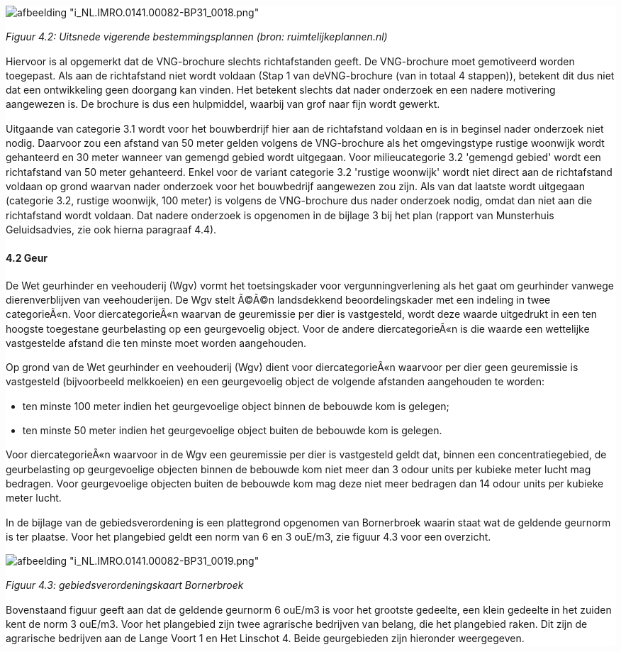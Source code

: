 ![afbeelding "i_NL.IMRO.0141.00082-BP31_0018.png"](i_NL.IMRO.0141.00082-BP31_0018.png)

*Figuur 4\.2: Uitsnede vigerende bestemmingsplannen (bron: ruimtelijkeplannen.nl)*

Hiervoor is al opgemerkt dat de VNG\-brochure slechts richtafstanden geeft. De VNG\-brochure moet gemotiveerd worden toegepast. Als aan de richtafstand niet wordt voldaan (Stap 1 van deVNG\-brochure (van in totaal 4 stappen)), betekent dit dus niet dat een ontwikkeling geen doorgang kan vinden. Het betekent slechts dat nader onderzoek en een nadere motivering aangewezen is. De brochure is dus een hulpmiddel, waarbij van grof naar fijn wordt gewerkt.

Uitgaande van categorie 3\.1 wordt voor het bouwberdrijf hier aan de richtafstand voldaan en is in beginsel nader onderzoek niet nodig. Daarvoor zou een afstand van 50 meter gelden volgens de VNG\-brochure als het omgevingstype rustige woonwijk wordt gehanteerd en 30 meter wanneer van gemengd gebied wordt uitgegaan. Voor milieucategorie 3\.2 'gemengd gebied' wordt een richtafstand van 50 meter gehanteerd. Enkel voor de variant categorie 3\.2 'rustige woonwijk' wordt niet direct aan de richtafstand voldaan op grond waarvan nader onderzoek voor het bouwbedrijf aangewezen zou zijn. Als van dat laatste wordt uitgegaan (categorie 3\.2, rustige woonwijk, 100 meter) is volgens de VNG\-brochure dus nader onderzoek nodig, omdat dan niet aan die richtafstand wordt voldaan. Dat nadere onderzoek is opgenomen in de bijlage 3 bij het plan (rapport van Munsterhuis Geluidsadvies, zie ook hierna paragraaf 4\.4).

#### 4\.2 Geur

De Wet geurhinder en veehouderij (Wgv) vormt het toetsingskader voor vergunningverlening als het gaat om geurhinder vanwege dierenverblijven van veehouderijen. De Wgv stelt Ã©Ã©n landsdekkend beoordelingskader met een indeling in twee categorieÃ«n. Voor diercategorieÃ«n waarvan de geuremissie per dier is vastgesteld, wordt deze waarde uitgedrukt in een ten hoogste toegestane geurbelasting op een geurgevoelig object. Voor de andere diercategorieÃ«n is die waarde een wettelijke vastgestelde afstand die ten minste moet worden aangehouden.

Op grond van de Wet geurhinder en veehouderij (Wgv) dient voor diercategorieÃ«n waarvoor per dier geen geuremissie is vastgesteld (bijvoorbeeld melkkoeien) en een geurgevoelig object de volgende afstanden aangehouden te worden:

* ten minste 100 meter indien het geurgevoelige object binnen de bebouwde kom is gelegen;

* ten minste 50 meter indien het geurgevoelige object buiten de bebouwde kom is gelegen.

Voor diercategorieÃ«n waarvoor in de Wgv een geuremissie per dier is vastgesteld geldt dat, binnen een concentratiegebied, de geurbelasting op geurgevoelige objecten binnen de bebouwde kom niet meer dan 3 odour units per kubieke meter lucht mag bedragen. Voor geurgevoelige objecten buiten de bebouwde kom mag deze niet meer bedragen dan 14 odour units per kubieke meter lucht.

In de bijlage van de gebiedsverordening is een plattegrond opgenomen van Bornerbroek waarin staat wat de geldende geurnorm is ter plaatse. Voor het plangebied geldt een norm van 6 en 3 ouE/m3, zie figuur 4\.3 voor een overzicht.

![afbeelding "i_NL.IMRO.0141.00082-BP31_0019.png"](i_NL.IMRO.0141.00082-BP31_0019.png)

*Figuur 4\.3: gebiedsverordeningskaart Bornerbroek*

Bovenstaand figuur geeft aan dat de geldende geurnorm 6 ouE/m3 is voor het grootste gedeelte, een klein gedeelte in het zuiden kent de norm 3 ouE/m3\. Voor het plangebied zijn twee agrarische bedrijven van belang, die het plangebied raken. Dit zijn de agrarische bedrijven aan de Lange Voort 1 en Het Linschot 4\. Beide geurgebieden zijn hieronder weergegeven.
